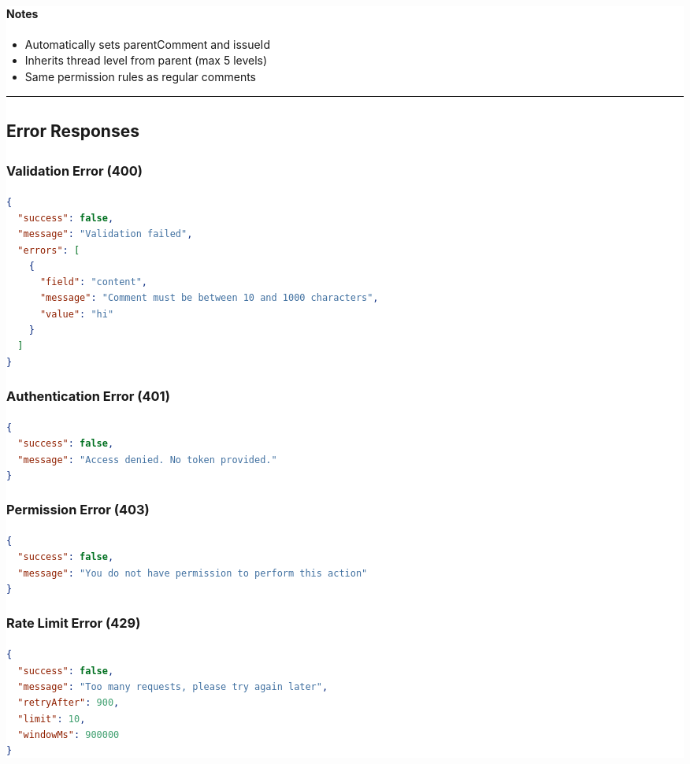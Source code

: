 #### Notes
- Automatically sets parentComment and issueId
- Inherits thread level from parent (max 5 levels)
- Same permission rules as regular comments

---

## Error Responses

### Validation Error (400)
```json
{
  "success": false,
  "message": "Validation failed",
  "errors": [
    {
      "field": "content",
      "message": "Comment must be between 10 and 1000 characters",
      "value": "hi"
    }
  ]
}
```

### Authentication Error (401)
```json
{
  "success": false,
  "message": "Access denied. No token provided."
}
```

### Permission Error (403)
```json
{
  "success": false,
  "message": "You do not have permission to perform this action"
}
```

### Rate Limit Error (429)
```json
{
  "success": false,
  "message": "Too many requests, please try again later",
  "retryAfter": 900,
  "limit": 10,
  "windowMs": 900000
}
```
